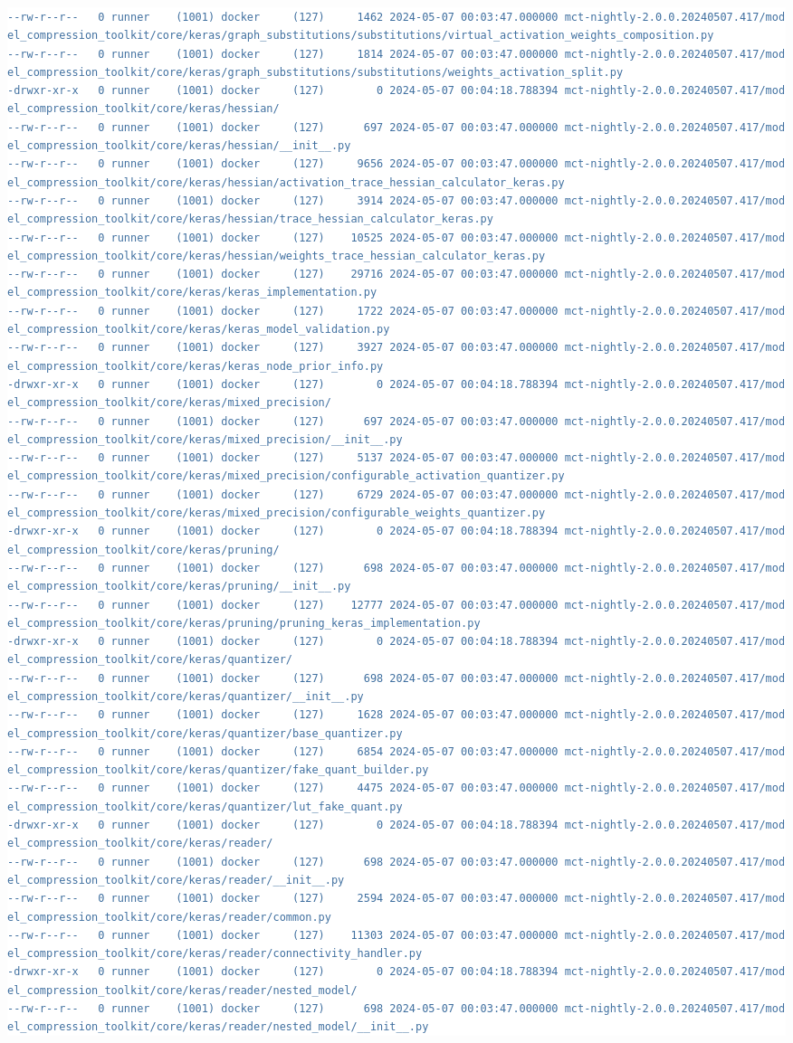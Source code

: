 ```diff
--rw-r--r--   0 runner    (1001) docker     (127)     1462 2024-05-07 00:03:47.000000 mct-nightly-2.0.0.20240507.417/model_compression_toolkit/core/keras/graph_substitutions/substitutions/virtual_activation_weights_composition.py
--rw-r--r--   0 runner    (1001) docker     (127)     1814 2024-05-07 00:03:47.000000 mct-nightly-2.0.0.20240507.417/model_compression_toolkit/core/keras/graph_substitutions/substitutions/weights_activation_split.py
-drwxr-xr-x   0 runner    (1001) docker     (127)        0 2024-05-07 00:04:18.788394 mct-nightly-2.0.0.20240507.417/model_compression_toolkit/core/keras/hessian/
--rw-r--r--   0 runner    (1001) docker     (127)      697 2024-05-07 00:03:47.000000 mct-nightly-2.0.0.20240507.417/model_compression_toolkit/core/keras/hessian/__init__.py
--rw-r--r--   0 runner    (1001) docker     (127)     9656 2024-05-07 00:03:47.000000 mct-nightly-2.0.0.20240507.417/model_compression_toolkit/core/keras/hessian/activation_trace_hessian_calculator_keras.py
--rw-r--r--   0 runner    (1001) docker     (127)     3914 2024-05-07 00:03:47.000000 mct-nightly-2.0.0.20240507.417/model_compression_toolkit/core/keras/hessian/trace_hessian_calculator_keras.py
--rw-r--r--   0 runner    (1001) docker     (127)    10525 2024-05-07 00:03:47.000000 mct-nightly-2.0.0.20240507.417/model_compression_toolkit/core/keras/hessian/weights_trace_hessian_calculator_keras.py
--rw-r--r--   0 runner    (1001) docker     (127)    29716 2024-05-07 00:03:47.000000 mct-nightly-2.0.0.20240507.417/model_compression_toolkit/core/keras/keras_implementation.py
--rw-r--r--   0 runner    (1001) docker     (127)     1722 2024-05-07 00:03:47.000000 mct-nightly-2.0.0.20240507.417/model_compression_toolkit/core/keras/keras_model_validation.py
--rw-r--r--   0 runner    (1001) docker     (127)     3927 2024-05-07 00:03:47.000000 mct-nightly-2.0.0.20240507.417/model_compression_toolkit/core/keras/keras_node_prior_info.py
-drwxr-xr-x   0 runner    (1001) docker     (127)        0 2024-05-07 00:04:18.788394 mct-nightly-2.0.0.20240507.417/model_compression_toolkit/core/keras/mixed_precision/
--rw-r--r--   0 runner    (1001) docker     (127)      697 2024-05-07 00:03:47.000000 mct-nightly-2.0.0.20240507.417/model_compression_toolkit/core/keras/mixed_precision/__init__.py
--rw-r--r--   0 runner    (1001) docker     (127)     5137 2024-05-07 00:03:47.000000 mct-nightly-2.0.0.20240507.417/model_compression_toolkit/core/keras/mixed_precision/configurable_activation_quantizer.py
--rw-r--r--   0 runner    (1001) docker     (127)     6729 2024-05-07 00:03:47.000000 mct-nightly-2.0.0.20240507.417/model_compression_toolkit/core/keras/mixed_precision/configurable_weights_quantizer.py
-drwxr-xr-x   0 runner    (1001) docker     (127)        0 2024-05-07 00:04:18.788394 mct-nightly-2.0.0.20240507.417/model_compression_toolkit/core/keras/pruning/
--rw-r--r--   0 runner    (1001) docker     (127)      698 2024-05-07 00:03:47.000000 mct-nightly-2.0.0.20240507.417/model_compression_toolkit/core/keras/pruning/__init__.py
--rw-r--r--   0 runner    (1001) docker     (127)    12777 2024-05-07 00:03:47.000000 mct-nightly-2.0.0.20240507.417/model_compression_toolkit/core/keras/pruning/pruning_keras_implementation.py
-drwxr-xr-x   0 runner    (1001) docker     (127)        0 2024-05-07 00:04:18.788394 mct-nightly-2.0.0.20240507.417/model_compression_toolkit/core/keras/quantizer/
--rw-r--r--   0 runner    (1001) docker     (127)      698 2024-05-07 00:03:47.000000 mct-nightly-2.0.0.20240507.417/model_compression_toolkit/core/keras/quantizer/__init__.py
--rw-r--r--   0 runner    (1001) docker     (127)     1628 2024-05-07 00:03:47.000000 mct-nightly-2.0.0.20240507.417/model_compression_toolkit/core/keras/quantizer/base_quantizer.py
--rw-r--r--   0 runner    (1001) docker     (127)     6854 2024-05-07 00:03:47.000000 mct-nightly-2.0.0.20240507.417/model_compression_toolkit/core/keras/quantizer/fake_quant_builder.py
--rw-r--r--   0 runner    (1001) docker     (127)     4475 2024-05-07 00:03:47.000000 mct-nightly-2.0.0.20240507.417/model_compression_toolkit/core/keras/quantizer/lut_fake_quant.py
-drwxr-xr-x   0 runner    (1001) docker     (127)        0 2024-05-07 00:04:18.788394 mct-nightly-2.0.0.20240507.417/model_compression_toolkit/core/keras/reader/
--rw-r--r--   0 runner    (1001) docker     (127)      698 2024-05-07 00:03:47.000000 mct-nightly-2.0.0.20240507.417/model_compression_toolkit/core/keras/reader/__init__.py
--rw-r--r--   0 runner    (1001) docker     (127)     2594 2024-05-07 00:03:47.000000 mct-nightly-2.0.0.20240507.417/model_compression_toolkit/core/keras/reader/common.py
--rw-r--r--   0 runner    (1001) docker     (127)    11303 2024-05-07 00:03:47.000000 mct-nightly-2.0.0.20240507.417/model_compression_toolkit/core/keras/reader/connectivity_handler.py
-drwxr-xr-x   0 runner    (1001) docker     (127)        0 2024-05-07 00:04:18.788394 mct-nightly-2.0.0.20240507.417/model_compression_toolkit/core/keras/reader/nested_model/
--rw-r--r--   0 runner    (1001) docker     (127)      698 2024-05-07 00:03:47.000000 mct-nightly-2.0.0.20240507.417/model_compression_toolkit/core/keras/reader/nested_model/__init__.py
```